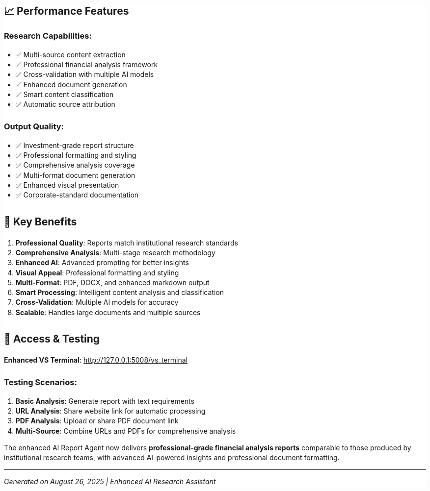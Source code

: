 ## 📈 Performance Features

### Research Capabilities:
- ✅ Multi-source content extraction
- ✅ Professional financial analysis framework
- ✅ Cross-validation with multiple AI models
- ✅ Enhanced document generation
- ✅ Smart content classification
- ✅ Automatic source attribution

### Output Quality:
- ✅ Investment-grade report structure
- ✅ Professional formatting and styling
- ✅ Comprehensive analysis coverage
- ✅ Multi-format document generation
- ✅ Enhanced visual presentation
- ✅ Corporate-standard documentation

## 🌟 Key Benefits

1. **Professional Quality**: Reports match institutional research standards
2. **Comprehensive Analysis**: Multi-stage research methodology
3. **Enhanced AI**: Advanced prompting for better insights
4. **Visual Appeal**: Professional formatting and styling
5. **Multi-Format**: PDF, DOCX, and enhanced markdown output
6. **Smart Processing**: Intelligent content analysis and classification
7. **Cross-Validation**: Multiple AI models for accuracy
8. **Scalable**: Handles large documents and multiple sources

## 🎯 Access & Testing

**Enhanced VS Terminal**: http://127.0.0.1:5008/vs_terminal

### Testing Scenarios:
1. **Basic Analysis**: Generate report with text requirements
2. **URL Analysis**: Share website link for automatic processing
3. **PDF Analysis**: Upload or share PDF document link
4. **Multi-Source**: Combine URLs and PDFs for comprehensive analysis

The enhanced AI Report Agent now delivers **professional-grade financial analysis reports** comparable to those produced by institutional research teams, with advanced AI-powered insights and professional document formatting.

---
*Generated on August 26, 2025 | Enhanced AI Research Assistant*
